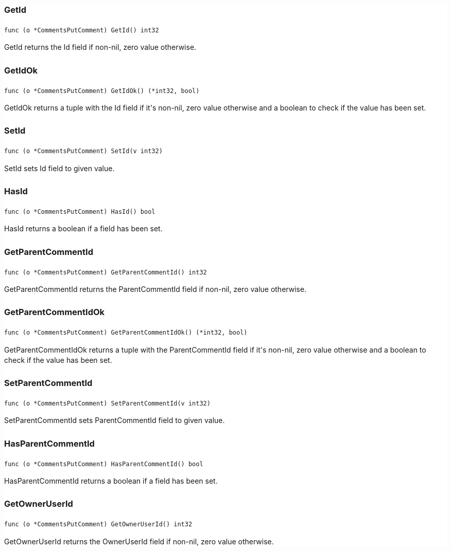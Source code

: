 ### GetId

`func (o *CommentsPutComment) GetId() int32`

GetId returns the Id field if non-nil, zero value otherwise.

### GetIdOk

`func (o *CommentsPutComment) GetIdOk() (*int32, bool)`

GetIdOk returns a tuple with the Id field if it's non-nil, zero value otherwise
and a boolean to check if the value has been set.

### SetId

`func (o *CommentsPutComment) SetId(v int32)`

SetId sets Id field to given value.

### HasId

`func (o *CommentsPutComment) HasId() bool`

HasId returns a boolean if a field has been set.

### GetParentCommentId

`func (o *CommentsPutComment) GetParentCommentId() int32`

GetParentCommentId returns the ParentCommentId field if non-nil, zero value otherwise.

### GetParentCommentIdOk

`func (o *CommentsPutComment) GetParentCommentIdOk() (*int32, bool)`

GetParentCommentIdOk returns a tuple with the ParentCommentId field if it's non-nil, zero value otherwise
and a boolean to check if the value has been set.

### SetParentCommentId

`func (o *CommentsPutComment) SetParentCommentId(v int32)`

SetParentCommentId sets ParentCommentId field to given value.

### HasParentCommentId

`func (o *CommentsPutComment) HasParentCommentId() bool`

HasParentCommentId returns a boolean if a field has been set.

### GetOwnerUserId

`func (o *CommentsPutComment) GetOwnerUserId() int32`

GetOwnerUserId returns the OwnerUserId field if non-nil, zero value otherwise.

